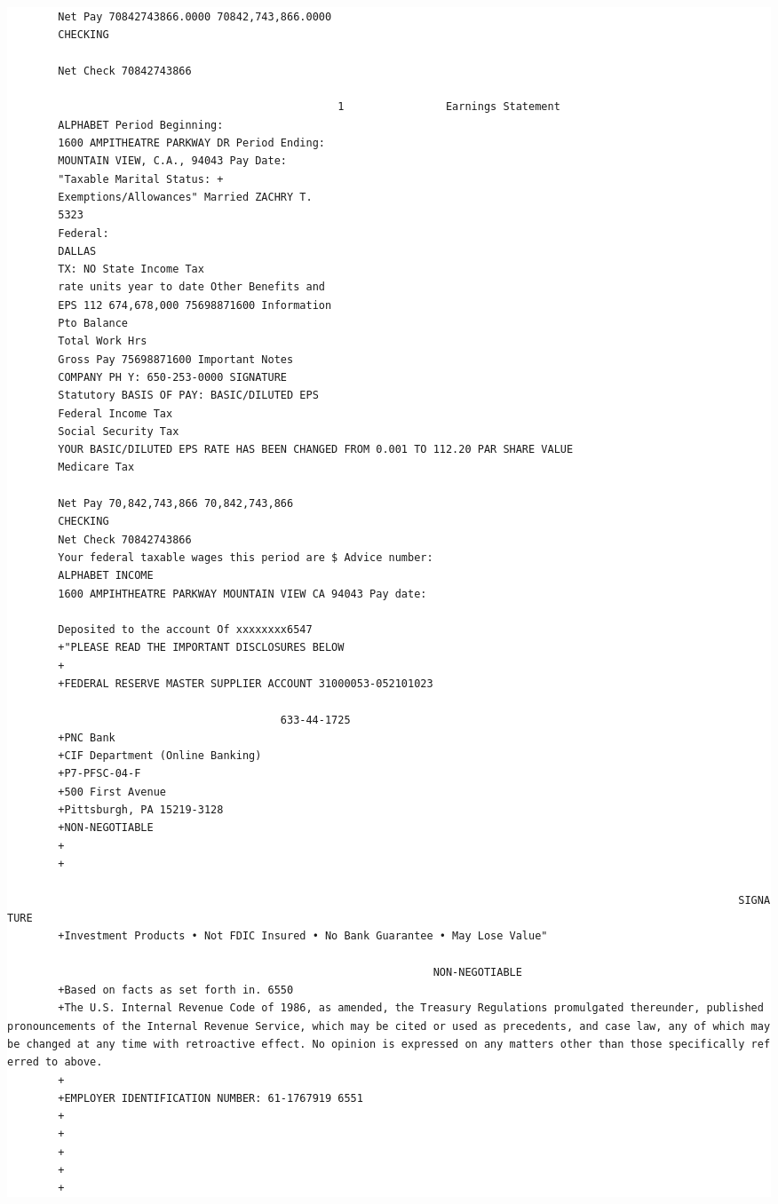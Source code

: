 			Net Pay 70842743866.0000 70842,743,866.0000																																																									
			CHECKING																																																									
																																																												
			Net Check 70842743866																																																									
																																																												
			                                            1                Earnings Statement                                                                        																																																									
			ALPHABET Period Beginning:																																																									
			1600 AMPITHEATRE PARKWAY DR Period Ending:																																																									
			MOUNTAIN VIEW, C.A., 94043 Pay Date:																																																									
			"Taxable Marital Status: +																																																									
			Exemptions/Allowances" Married ZACHRY T.																																																									
			5323																																																									
			Federal:																																																									
			DALLAS																																																									
			TX: NO State Income Tax																																																									
			rate units year to date Other Benefits and																																																									
			EPS 112 674,678,000 75698871600 Information																																																									
			Pto Balance																																																									
			Total Work Hrs																																																									
			Gross Pay 75698871600 Important Notes																																																									
			COMPANY PH Y: 650-253-0000 SIGNATURE																																																									
			Statutory BASIS OF PAY: BASIC/DILUTED EPS																																																									
			Federal Income Tax																																																									
			Social Security Tax																																																									
			YOUR BASIC/DILUTED EPS RATE HAS BEEN CHANGED FROM 0.001 TO 112.20 PAR SHARE VALUE																																																									
			Medicare Tax																																																									
																																																												
			Net Pay 70,842,743,866 70,842,743,866																																																									
			CHECKING																																																									
			Net Check 70842743866																																																									
			Your federal taxable wages this period are $ Advice number:																																																									
			ALPHABET INCOME																																																									
			1600 AMPIHTHEATRE PARKWAY MOUNTAIN VIEW CA 94043 Pay date:																																																									
																																																												
			Deposited to the account Of xxxxxxxx6547																																																									
			+"PLEASE READ THE IMPORTANT DISCLOSURES BELOW																																																									
			+																																																									
			+FEDERAL RESERVE MASTER SUPPLIER ACCOUNT 31000053-052101023																																																									
																																																												
			                                   633-44-1725                                                                                                																																																									
			+PNC Bank																																																									
			+CIF Department (Online Banking)																																																									
			+P7-PFSC-04-F																																																									
			+500 First Avenue																																																									
			+Pittsburgh, PA 15219-3128																																																									
			+NON-NEGOTIABLE																																																									
			+																																																									
			+																																																									
																																																												
			                                                                                                           SIGNATURE                        																																																									
			+Investment Products • Not FDIC Insured • No Bank Guarantee • May Lose Value"																																																									
																																																												
			                                                           NON-NEGOTIABLE                                                                        																																																									
			+Based on facts as set forth in. 6550																																																									
			+The U.S. Internal Revenue Code of 1986, as amended, the Treasury Regulations promulgated thereunder, published pronouncements of the Internal Revenue Service, which may be cited or used as precedents, and case law, any of which may be changed at any time with retroactive effect. No opinion is expressed on any matters other than those specifically referred to above.																																																									
			+																																																									
			+EMPLOYER IDENTIFICATION NUMBER: 61-1767919 6551																																																									
			+																																																									
			+																																																									
			+																																																									
			+																																																									
			+																																																									